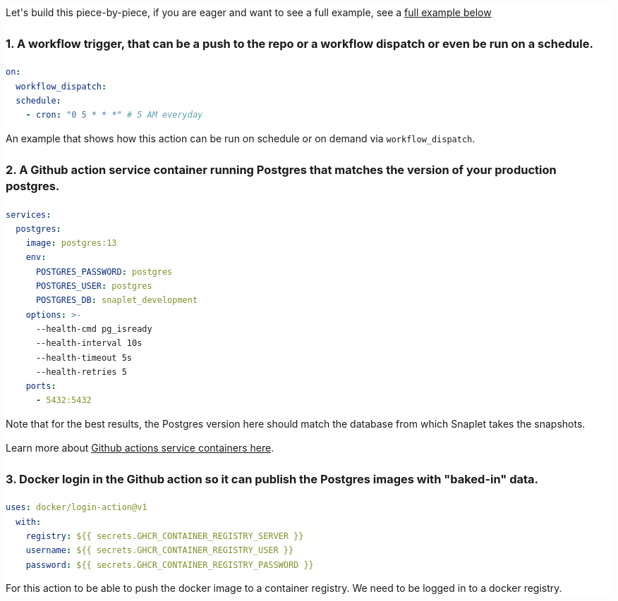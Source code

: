 Let's build this piece-by-piece, if you are eager and want to see a full example, see a [full example below](#here-is-a-full-example-of-the-usage)

### 1. A workflow trigger, that can be a push to the repo or a workflow dispatch or even be run on a schedule.

```yml
on:
  workflow_dispatch:
  schedule:
    - cron: "0 5 * * *" # 5 AM everyday
```

An example that shows how this action can be run on schedule or on demand via `workflow_dispatch`.

### 2. A Github action service container running Postgres that matches the version of your production postgres.

```yml
services:
  postgres:
    image: postgres:13
    env:
      POSTGRES_PASSWORD: postgres
      POSTGRES_USER: postgres
      POSTGRES_DB: snaplet_development
    options: >-
      --health-cmd pg_isready
      --health-interval 10s
      --health-timeout 5s
      --health-retries 5
    ports:
      - 5432:5432
```

Note that for the best results, the Postgres version here should match the database from which Snaplet takes the snapshots.

Learn more about [Github actions service containers here](https://docs.github.com/en/actions/guides/about-service-containers).

### 3. Docker login in the Github action so it can publish the Postgres images with "baked-in" data.

```yml
uses: docker/login-action@v1
  with:
    registry: ${{ secrets.GHCR_CONTAINER_REGISTRY_SERVER }}
    username: ${{ secrets.GHCR_CONTAINER_REGISTRY_USER }}
    password: ${{ secrets.GHCR_CONTAINER_REGISTRY_PASSWORD }}
```

For this action to be able to push the docker image to a container registry. We need to be logged in to a docker registry.
